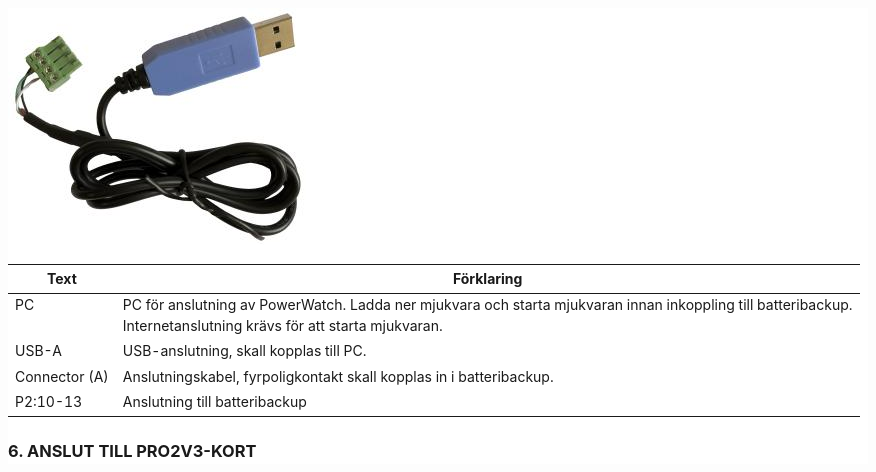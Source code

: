 ![](_page_5_Picture_0.jpeg)

<span id="page-5-0"></span>

| Text          | Förklaring                                                                                                                                                          |
|---------------|---------------------------------------------------------------------------------------------------------------------------------------------------------------------|
| PC            | PC för anslutning av PowerWatch. Ladda ner mjukvara och starta mjukvaran innan inkoppling till batteribackup.<br>Internetanslutning krävs för att starta mjukvaran. |
| USB-A         | USB-anslutning, skall kopplas till PC.                                                                                                                              |
| Connector (A) | Anslutningskabel, fyrpoligkontakt skall kopplas in i batteribackup.                                                                                                 |
| P2:10-13      | Anslutning till batteribackup                                                                                                                                       |

### 6. ANSLUT TILL PRO2V3-KORT
